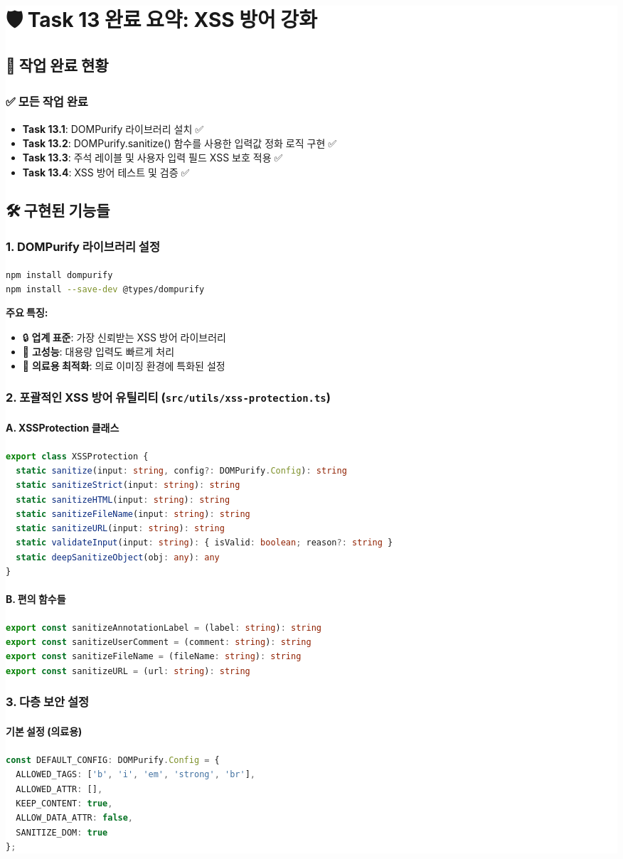 # 🛡️ Task 13 완료 요약: XSS 방어 강화

## 🎯 작업 완료 현황

### ✅ 모든 작업 완료
- **Task 13.1**: DOMPurify 라이브러리 설치 ✅
- **Task 13.2**: DOMPurify.sanitize() 함수를 사용한 입력값 정화 로직 구현 ✅  
- **Task 13.3**: 주석 레이블 및 사용자 입력 필드 XSS 보호 적용 ✅
- **Task 13.4**: XSS 방어 테스트 및 검증 ✅

## 🛠️ 구현된 기능들

### 1. DOMPurify 라이브러리 설정

```bash
npm install dompurify
npm install --save-dev @types/dompurify
```

**주요 특징:**
- 🔒 **업계 표준**: 가장 신뢰받는 XSS 방어 라이브러리
- 🚀 **고성능**: 대용량 입력도 빠르게 처리
- 🎯 **의료용 최적화**: 의료 이미징 환경에 특화된 설정

### 2. 포괄적인 XSS 방어 유틸리티 (`src/utils/xss-protection.ts`)

#### A. XSSProtection 클래스
```typescript
export class XSSProtection {
  static sanitize(input: string, config?: DOMPurify.Config): string
  static sanitizeStrict(input: string): string
  static sanitizeHTML(input: string): string
  static sanitizeFileName(input: string): string
  static sanitizeURL(input: string): string
  static validateInput(input: string): { isValid: boolean; reason?: string }
  static deepSanitizeObject(obj: any): any
}
```

#### B. 편의 함수들
```typescript
export const sanitizeAnnotationLabel = (label: string): string
export const sanitizeUserComment = (comment: string): string
export const sanitizeFileName = (fileName: string): string
export const sanitizeURL = (url: string): string
```

### 3. 다층 보안 설정

#### 기본 설정 (의료용)
```typescript
const DEFAULT_CONFIG: DOMPurify.Config = {
  ALLOWED_TAGS: ['b', 'i', 'em', 'strong', 'br'],
  ALLOWED_ATTR: [],
  KEEP_CONTENT: true,
  ALLOW_DATA_ATTR: false,
  SANITIZE_DOM: true
};
```
